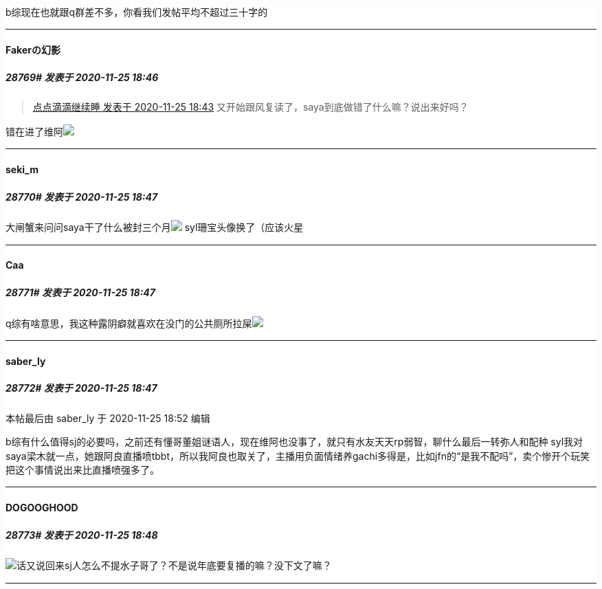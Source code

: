 
b综现在也就跟q群差不多，你看我们发帖平均不超过三十字的


-----

####  Fakerの幻影  
##### 28769#       发表于 2020-11-25 18:46


<blockquote><a href="httphttps://bbs.saraba1st.com/2b/forum.php?mod=redirect&amp;goto=findpost&amp;pid=49517220&amp;ptid=1969041" target="_blank">点点滴滴继续睡 发表于 2020-11-25 18:43</a>
又开始跟风复读了，saya到底做错了什么嘛？说出来好吗？</blockquote>
错在进了维阿<img src="https://static.saraba1st.com/image/smiley/face2017/067.png" referrerpolicy="no-referrer">


-----

####  seki_m  
##### 28770#       发表于 2020-11-25 18:47


大闸蟹来问问saya干了什么被封三个月<img src="https://static.saraba1st.com/image/smiley/face2017/037.png" referrerpolicy="no-referrer">
syl珊宝头像换了（应该火星


-----

####  Caa  
##### 28771#       发表于 2020-11-25 18:47


q综有啥意思，我这种露阴癖就喜欢在没门的公共厕所拉屎<img src="https://static.saraba1st.com/image/smiley/face2017/075.png" referrerpolicy="no-referrer">


-----

####  saber_ly  
##### 28772#       发表于 2020-11-25 18:47


 本帖最后由 saber_ly 于 2020-11-25 18:52 编辑 

b综有什么值得sj的必要吗，之前还有懂哥董姐谜语人，现在维阿也没事了，就只有水友天天rp弱智，聊什么最后一转弥人和配种
syl我对saya梁木就一点，她跟阿良直播喷tbbt，所以我阿良也取关了，主播用负面情绪养gachi多得是，比如jfn的“是我不配吗”，卖个惨开个玩笑把这个事情说出来比直播喷强多了。


-----

####  DOGOOGHOOD  
##### 28773#       发表于 2020-11-25 18:48


<img src="https://static.saraba1st.com/image/smiley/face2017/067.png" referrerpolicy="no-referrer">话又说回来sj人怎么不提水子哥了？不是说年底要复播的嘛？没下文了嘛？


-----
